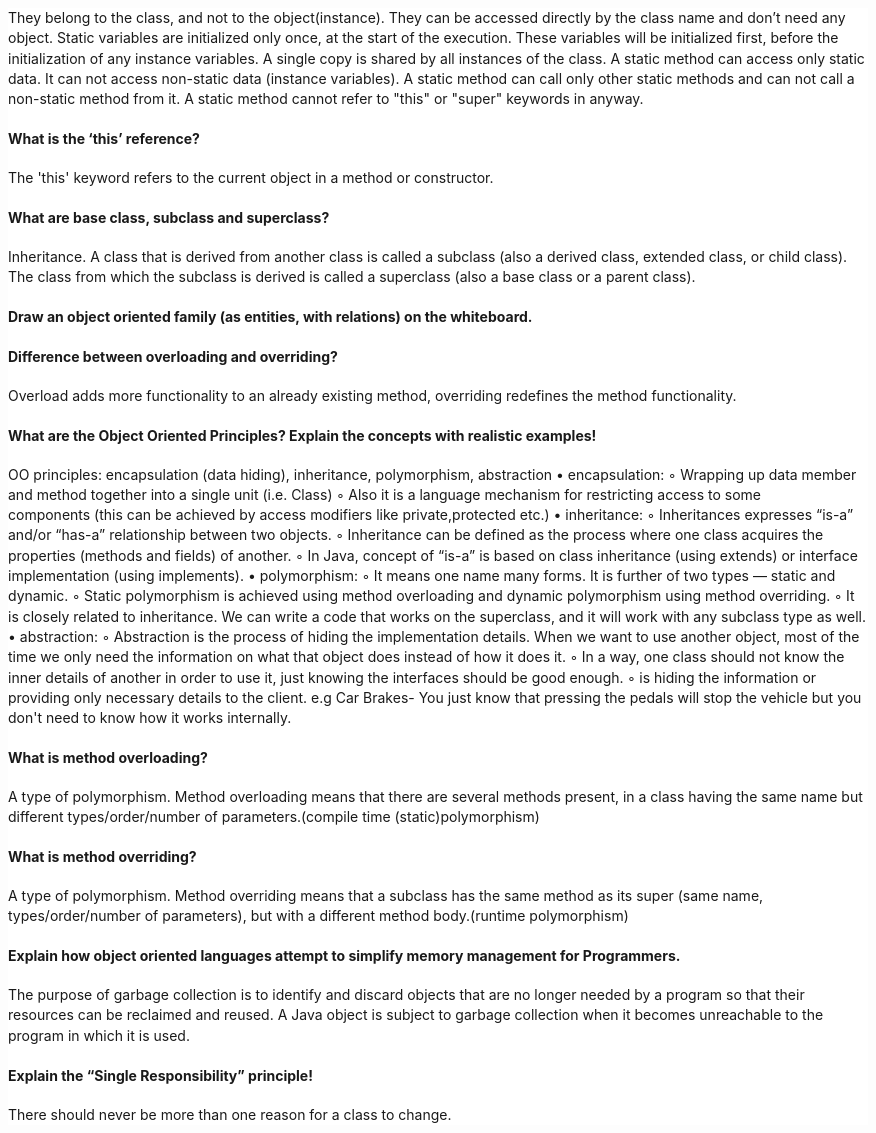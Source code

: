 They belong to the class, and not to the object(instance). They can be accessed directly by the class name and don’t need any object. Static variables are initialized only once, at the start of the execution. These variables will be initialized first, before the initialization of any instance variables. A single copy is shared by all instances of the class. A static method can access only static data. It can not access non-static data (instance variables). A static method can call only other static methods and can not call a non-static method from it. A static method cannot refer to "this" or "super" keywords in anyway.
#### What is the ‘this’ reference?
The 'this' keyword refers to the current object in a method or constructor.
#### What are base class, subclass and superclass?
Inheritance. A class that is derived from another class is called a subclass (also a derived class, extended class, or child class). The class from which the subclass is derived is called a superclass (also a base class or a parent class).
#### Draw an object oriented family (as entities, with relations) on the whiteboard.
#### Difference between overloading and overriding?
Overload adds more functionality to an already existing method, overriding redefines the method functionality.
#### What are the Object Oriented Principles? Explain the concepts with realistic examples!
OO principles: encapsulation (data hiding), inheritance, polymorphism, abstraction
    • encapsulation:
        ◦ Wrapping up data member and method together into a single unit (i.e. Class)
        ◦ Also it is a language mechanism for restricting access to some components (this can be achieved by access modifiers like private,protected etc.)
    • inheritance:
        ◦ Inheritances expresses “is-a” and/or “has-a” relationship between two objects.
        ◦ Inheritance can be defined as the process where one class acquires the properties (methods and fields) of another.
        ◦ In Java, concept of “is-a” is based on class inheritance (using extends) or interface implementation (using implements).
    • polymorphism:
        ◦ It means one name many forms. It is further of two types — static and dynamic.
        ◦ Static polymorphism is achieved using method overloading and dynamic polymorphism using method overriding.
        ◦ It is closely related to inheritance. We can write a code that works on the superclass, and it will work with any subclass type as well.
    • abstraction:
        ◦ Abstraction is the process of hiding the implementation details. When we want to use another object, most of the time we only need the information on what that object does instead of how it does it.
        ◦ In a way, one class should not know the inner details of another in order to use it, just knowing the interfaces should be good enough.
        ◦ is hiding the information or providing only necessary details to the client.
          e.g Car Brakes- You just know that pressing the pedals will stop the vehicle but you don't need to know how it works internally.
#### What is method overloading?
A type of polymorphism. Method overloading means that there are several methods present, in a class having the same name but different types/order/number of parameters.(compile time (static)polymorphism)
#### What is method overriding?
A type of polymorphism. Method overriding means that a subclass has the same method as its super (same name, types/order/number of parameters), but with a different method body.(runtime polymorphism)
#### Explain how object oriented languages attempt to simplify memory management for Programmers.
The purpose of garbage collection is to identify and discard objects that are no longer needed by a program so that their resources can be reclaimed and reused. A Java object is subject to garbage collection when it becomes unreachable to the program in which it is used.
#### Explain the “Single Responsibility” principle!
There should never be more than one reason for a class to change.